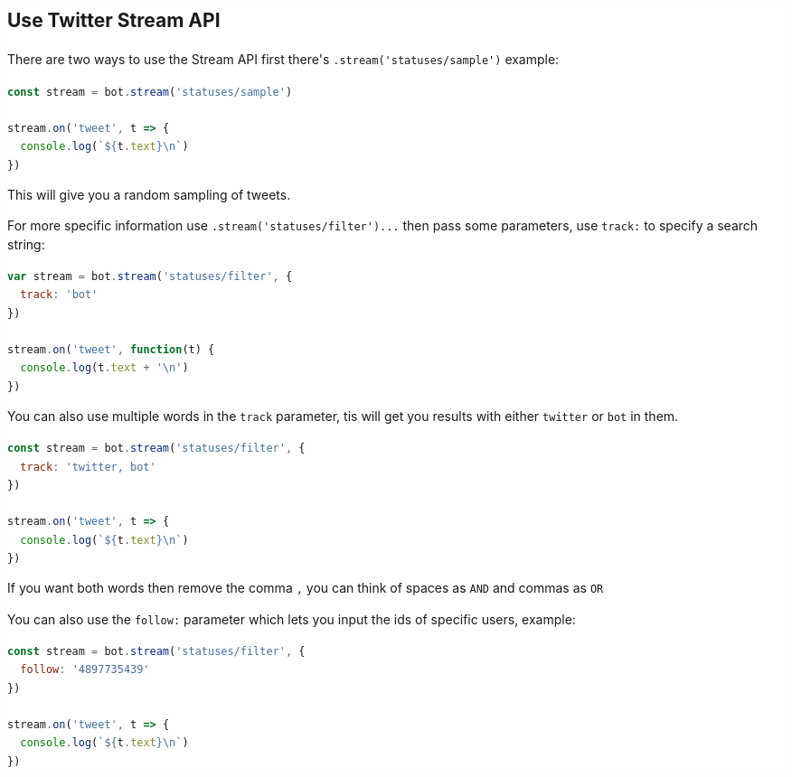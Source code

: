 ## Use Twitter Stream API

There are two ways to use the Stream API first there's
`.stream('statuses/sample')` example:

```js
const stream = bot.stream('statuses/sample')

stream.on('tweet', t => {
  console.log(`${t.text}\n`)
})
```

This will give you a random sampling of tweets.

For more specific information use `.stream('statuses/filter')...` then pass some
parameters, use `track:` to specify a search string:

```js
var stream = bot.stream('statuses/filter', {
  track: 'bot'
})

stream.on('tweet', function(t) {
  console.log(t.text + '\n')
})
```

You can also use multiple words in the `track` parameter, tis will get you
results with either `twitter` or `bot` in them.

```js
const stream = bot.stream('statuses/filter', {
  track: 'twitter, bot'
})

stream.on('tweet', t => {
  console.log(`${t.text}\n`)
})
```

If you want both words then remove the comma `,` you can think of spaces as
`AND` and commas as `OR`

You can also use the `follow:` parameter which lets you input the ids of
specific users, example:

```js
const stream = bot.stream('statuses/filter', {
  follow: '4897735439'
})

stream.on('tweet', t => {
  console.log(`${t.text}\n`)
})
```
